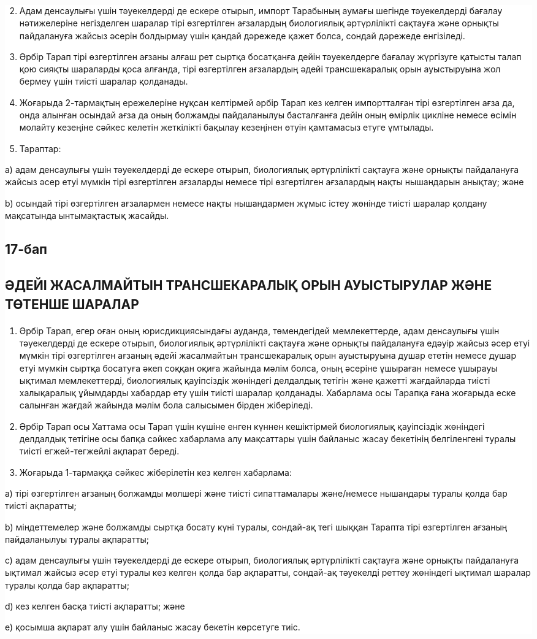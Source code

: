 2. Адам денсаулығы үшін тәуекелдерді де ескере отырып, импорт Тарабының аумағы шегінде тәуекелдерді бағалау нәтижелеріне негізделген шаралар тірі өзгертілген ағзалардың биологиялық әртүрлілікті сақтауға және орнықты пайдалануға жайсыз әсерін болдырмау үшін қандай дәрежеде қажет болса, сондай дәрежеде енгізіледі.

3. Әрбір Тарап тірі өзгертілген ағзаны алғаш рет сыртқа босатқанға дейін тәуекелдерге бағалау жүргізуге қатысты талап қою сияқты шараларды қоса алғанда, тірі өзгертілген ағзалардың әдейі трансшекаралық орын ауыстыруына жол бермеу үшін тиісті шаралар қолданады.

4. Жоғарыда 2-тармақтың ережелеріне нұқсан келтірмей әрбір Тарап кез келген импортталған тірі өзгертілген ағза да, онда алынған осындай ағза да оның болжамды пайдаланылуы басталғанға дейін оның өмірлік цикліне немесе өсімін молайту кезеңіне сәйкес келетін жеткілікті бақылау кезеңінен өтуін қамтамасыз етуге ұмтылады.

5. Тараптар:

а) адам денсаулығы үшін тәуекелдерді де ескере отырып, биологиялық әртүрлілікті сақтауға және орнықты пайдалануға жайсыз әсер етуі мүмкін тірі өзгертілген ағзаларды немесе тірі өзгертілген ағзалардың нақты нышандарын анықтау; және

b) осындай тірі өзгертілген ағзалармен немесе нақты нышандармен жұмыс істеу жөнінде тиісті шаралар қолдану мақсатында ынтымақтастық жасайды.

## 17-бап

## ӘДЕЙІ ЖАСАЛМАЙТЫН ТРАНСШЕКАРАЛЫҚ ОРЫН АУЫСТЫРУЛАР ЖӘНЕ ТӨТЕНШЕ ШАРАЛАР

1. Әрбір Тарап, егер оған оның юрисдикциясындағы ауданда, төмендегідей мемлекеттерде, адам денсаулығы үшін тәуекелдерді де ескере отырып, биологиялық әртүрлілікті сақтауға және орнықты пайдалануға едәуір жайсыз әсер етуі мүмкін тірі өзгертілген ағзаның әдейі жасалмайтын трансшекаралық орын ауыстыруына душар ететін немесе душар етуі мүмкін сыртқа босатуға әкеп соққан оқиға жайында мәлім болса, оның әсеріне ұшыраған немесе ұшырауы ықтимал мемлекеттерді, биологиялық қауіпсіздік жөніндегі делдалдық тетігін және қажетті жағдайларда тиісті халықаралық ұйымдарды хабардар ету үшін тиісті шаралар қолданады. Хабарлама осы Тарапқа ғана жоғарыда еске салынған жағдай жайында мәлім бола салысымен бірден жіберіледі.

2. Әрбір Тарап осы Хаттама осы Тарап үшін күшіне енген күннен кешіктірмей биологиялық қауіпсіздік жөніндегі делдалдық тетігіне осы бапқа сәйкес хабарлама алу мақсаттары үшін байланыс жасау бекетінің белгіленгені туралы тиісті егжей-тегжейлі ақпарат береді.

3. Жоғарыда 1-тармаққа сәйкес жіберілетін кез келген хабарлама:

а) тірі өзгертілген ағзаның болжамды мөлшері және тиісті сипаттамалары және/немесе нышандары туралы қолда бар тиісті ақпаратты;

b) міндеттемелер және болжамды сыртқа босату күні туралы, сондай-ақ тегі шыққан Тарапта тірі өзгертілген ағзаның пайдаланылуы туралы ақпаратты;

с) адам денсаулығы үшін тәуекелдерді де ескере отырып, биологиялық әртүрлілікті сақтауға және орнықты пайдалануға ықтимал жайсыз әсер етуі туралы кез келген қолда бар ақпаратты, сондай-ақ тәуекелді реттеу жөніндегі ықтимал шаралар туралы қолда бар ақпаратты;

d) кез келген басқа тиісті ақпаратты; және

е) қосымша ақпарат алу үшін байланыс жасау бекетін көрсетуге тиіс.
